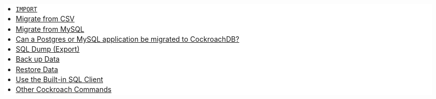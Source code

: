 - [`IMPORT`][import]
- [Migrate from CSV][csv]
- [Migrate from MySQL][mysql]
- [Can a Postgres or MySQL application be migrated to CockroachDB?](frequently-asked-questions.html#can-a-postgresql-or-mysql-application-be-migrated-to-cockroachdb)
- [SQL Dump (Export)](sql-dump.html)
- [Back up Data](back-up-data.html)
- [Restore Data](restore-data.html)
- [Use the Built-in SQL Client](use-the-built-in-sql-client.html)
- [Other Cockroach Commands](cockroach-commands.html)



[csv]: migrate-from-csv.html
[mysql]: migrate-from-mysql.html
[import]: import.html
[pgdump]: https://www.postgresql.org/docs/current/static/app-pgdump.html
[postgres]: migrate-from-postgres.html
[pgschema]: https://www.postgresql.org/docs/current/static/ddl-schemas.html
[pgloader]: https://pgloader.io/


